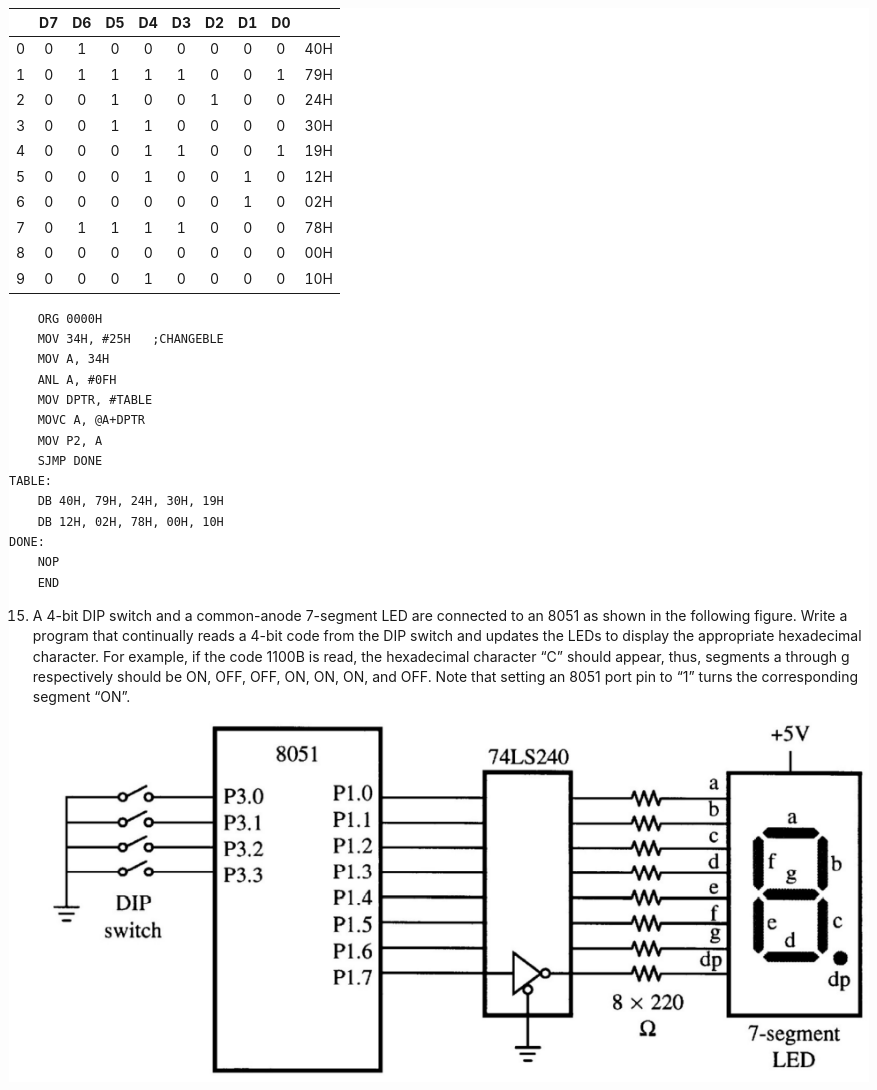 |  | D7| D6| D5 | D4 | D3 | D2 | D1 | D0 | |
|:---:|:---:|:---:|:---:|:---:|:---:|:---:|:---:|:---:|:---:|
|0 | 0 | 1 | 0 | 0 | 0 | 0 | 0 | 0 | 40H |
|1 | 0 | 1 | 1 | 1 | 1 | 0 | 0 | 1 | 79H |
|2 | 0 | 0 | 1 | 0 | 0 | 1 | 0 | 0 | 24H |
|3 | 0 | 0 | 1 | 1 | 0 | 0 | 0 | 0 | 30H |
|4 | 0 | 0 | 0 | 1 | 1 | 0 | 0 | 1 | 19H |
|5 | 0 | 0 | 0 | 1 | 0 | 0 | 1 | 0 | 12H |
|6 | 0 | 0 | 0 | 0 | 0 | 0 | 1 | 0 | 02H |
|7 | 0 | 1 | 1 | 1 | 1 | 0 | 0 | 0 | 78H |
|8 | 0 | 0 | 0 | 0 | 0 | 0 | 0 | 0 | 00H |
|9 | 0 | 0 | 0 | 1 | 0 | 0 | 0 | 0 | 10H |

```
    ORG 0000H
    MOV 34H, #25H   ;CHANGEBLE
    MOV A, 34H
    ANL A, #0FH
    MOV DPTR, #TABLE
    MOVC A, @A+DPTR
    MOV P2, A
    SJMP DONE
TABLE: 
    DB 40H, 79H, 24H, 30H, 19H
    DB 12H, 02H, 78H, 00H, 10H
DONE:
    NOP 
    END
```

15. A 4-bit DIP switch and a common-anode 7-segment LED are 
connected to an 8051 as shown in the following figure. Write a 
program that continually reads a 4-bit code from the DIP switch and 
updates the LEDs to display the appropriate hexadecimal character. 
For example, if the code 1100B is read, the hexadecimal character 
“C” should appear, thus, segments a through g respectively should 
be ON, OFF, OFF, ON, ON, ON, and OFF. Note that setting an 8051 
port pin to “1” turns the corresponding segment “ON”.

![MarineGEO circle logo](7.png "MarineGEO logo")
